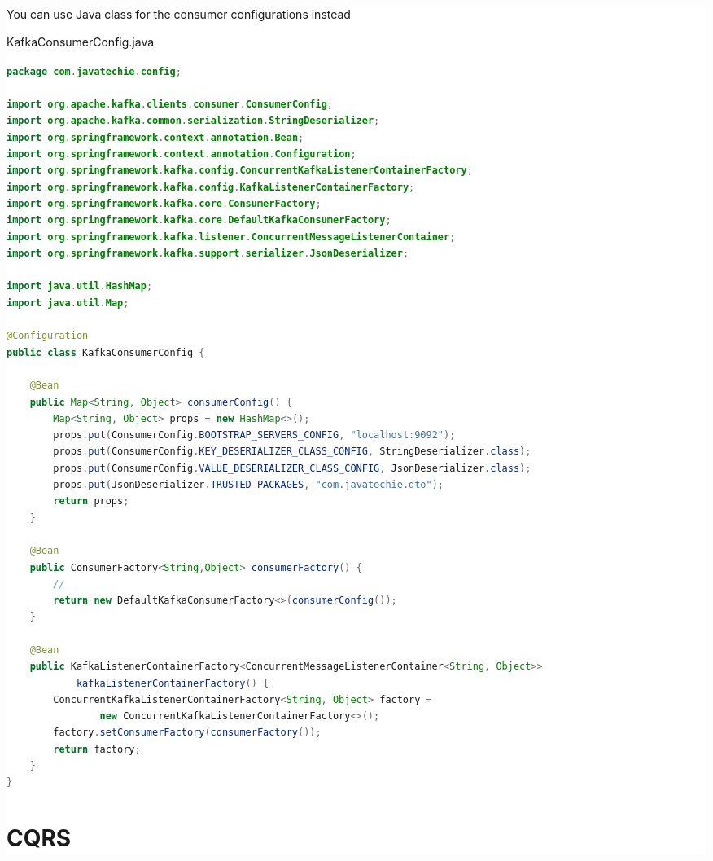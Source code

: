 You can use Java class for the consumer configurations instead

KafkaConsumerConfig.java

```java
package com.javatechie.config;

import org.apache.kafka.clients.consumer.ConsumerConfig;
import org.apache.kafka.common.serialization.StringDeserializer;
import org.springframework.context.annotation.Bean;
import org.springframework.context.annotation.Configuration;
import org.springframework.kafka.config.ConcurrentKafkaListenerContainerFactory;
import org.springframework.kafka.config.KafkaListenerContainerFactory;
import org.springframework.kafka.core.ConsumerFactory;
import org.springframework.kafka.core.DefaultKafkaConsumerFactory;
import org.springframework.kafka.listener.ConcurrentMessageListenerContainer;
import org.springframework.kafka.support.serializer.JsonDeserializer;

import java.util.HashMap;
import java.util.Map;

@Configuration
public class KafkaConsumerConfig {

    @Bean
    public Map<String, Object> consumerConfig() {
        Map<String, Object> props = new HashMap<>();
        props.put(ConsumerConfig.BOOTSTRAP_SERVERS_CONFIG, "localhost:9092");
        props.put(ConsumerConfig.KEY_DESERIALIZER_CLASS_CONFIG, StringDeserializer.class);
        props.put(ConsumerConfig.VALUE_DESERIALIZER_CLASS_CONFIG, JsonDeserializer.class);
        props.put(JsonDeserializer.TRUSTED_PACKAGES, "com.javatechie.dto");
        return props;
    }

    @Bean
    public ConsumerFactory<String,Object> consumerFactory() {
      	// 
        return new DefaultKafkaConsumerFactory<>(consumerConfig());
    }

    @Bean
    public KafkaListenerContainerFactory<ConcurrentMessageListenerContainer<String, Object>> 
      		kafkaListenerContainerFactory() {
        ConcurrentKafkaListenerContainerFactory<String, Object> factory =
                new ConcurrentKafkaListenerContainerFactory<>();
        factory.setConsumerFactory(consumerFactory());
        return factory;
    }
}
```

# CQRS
